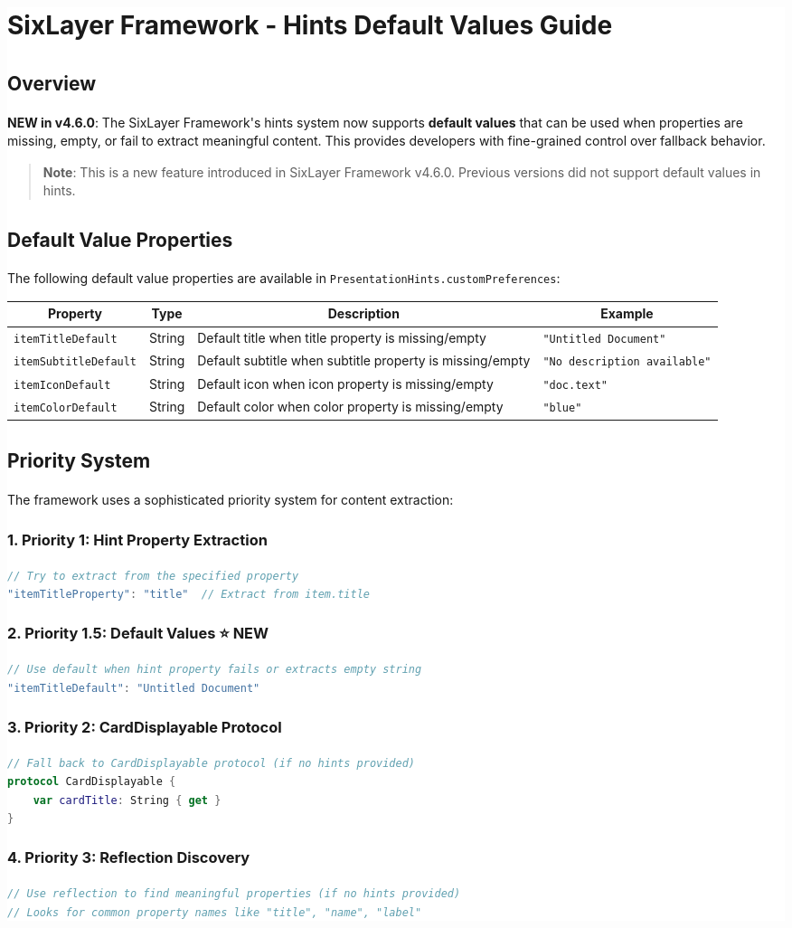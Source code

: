 # SixLayer Framework - Hints Default Values Guide

## Overview

**NEW in v4.6.0**: The SixLayer Framework's hints system now supports **default values** that can be used when properties are missing, empty, or fail to extract meaningful content. This provides developers with fine-grained control over fallback behavior.

> **Note**: This is a new feature introduced in SixLayer Framework v4.6.0. Previous versions did not support default values in hints.

## Default Value Properties

The following default value properties are available in `PresentationHints.customPreferences`:

| Property | Type | Description | Example |
|----------|------|-------------|---------|
| `itemTitleDefault` | String | Default title when title property is missing/empty | `"Untitled Document"` |
| `itemSubtitleDefault` | String | Default subtitle when subtitle property is missing/empty | `"No description available"` |
| `itemIconDefault` | String | Default icon when icon property is missing/empty | `"doc.text"` |
| `itemColorDefault` | String | Default color when color property is missing/empty | `"blue"` |

## Priority System

The framework uses a sophisticated priority system for content extraction:

### 1. **Priority 1: Hint Property Extraction**
```swift
// Try to extract from the specified property
"itemTitleProperty": "title"  // Extract from item.title
```

### 2. **Priority 1.5: Default Values** ⭐ **NEW**
```swift
// Use default when hint property fails or extracts empty string
"itemTitleDefault": "Untitled Document"
```

### 3. **Priority 2: CardDisplayable Protocol**
```swift
// Fall back to CardDisplayable protocol (if no hints provided)
protocol CardDisplayable {
    var cardTitle: String { get }
}
```

### 4. **Priority 3: Reflection Discovery**
```swift
// Use reflection to find meaningful properties (if no hints provided)
// Looks for common property names like "title", "name", "label"
```
